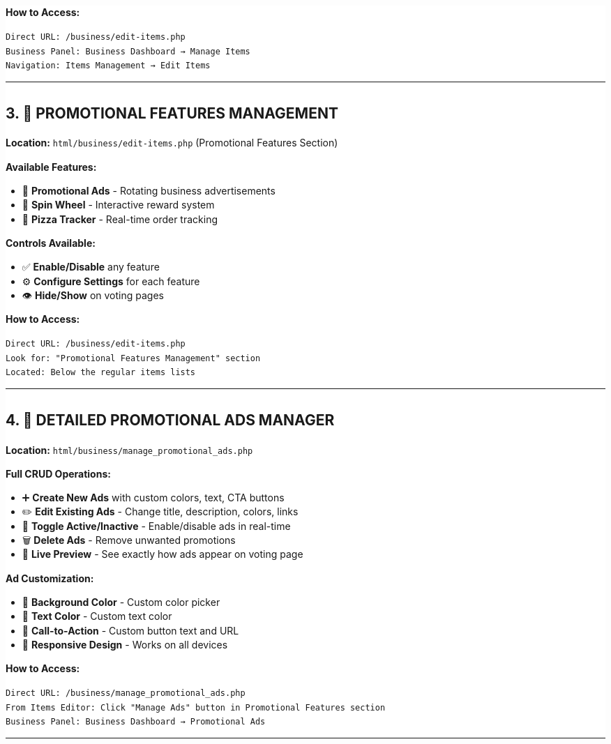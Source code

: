 **How to Access:**
```
Direct URL: /business/edit-items.php
Business Panel: Business Dashboard → Manage Items
Navigation: Items Management → Edit Items
```

---

## **3. 📢 PROMOTIONAL FEATURES MANAGEMENT**
**Location:** `html/business/edit-items.php` (Promotional Features Section)

**Available Features:**
- 📢 **Promotional Ads** - Rotating business advertisements
- 🎡 **Spin Wheel** - Interactive reward system  
- 🍕 **Pizza Tracker** - Real-time order tracking

**Controls Available:**
- ✅ **Enable/Disable** any feature
- ⚙️ **Configure Settings** for each feature
- 👁️ **Hide/Show** on voting pages

**How to Access:**
```
Direct URL: /business/edit-items.php
Look for: "Promotional Features Management" section
Located: Below the regular items lists
```

---

## **4. 📢 DETAILED PROMOTIONAL ADS MANAGER**
**Location:** `html/business/manage_promotional_ads.php`

**Full CRUD Operations:**
- ➕ **Create New Ads** with custom colors, text, CTA buttons
- ✏️ **Edit Existing Ads** - Change title, description, colors, links
- 🔄 **Toggle Active/Inactive** - Enable/disable ads in real-time
- 🗑️ **Delete Ads** - Remove unwanted promotions
- 👀 **Live Preview** - See exactly how ads appear on voting page

**Ad Customization:**
- 🎨 **Background Color** - Custom color picker
- 📝 **Text Color** - Custom text color
- 🔗 **Call-to-Action** - Custom button text and URL
- 📱 **Responsive Design** - Works on all devices

**How to Access:**
```
Direct URL: /business/manage_promotional_ads.php
From Items Editor: Click "Manage Ads" button in Promotional Features section
Business Panel: Business Dashboard → Promotional Ads
```

---
